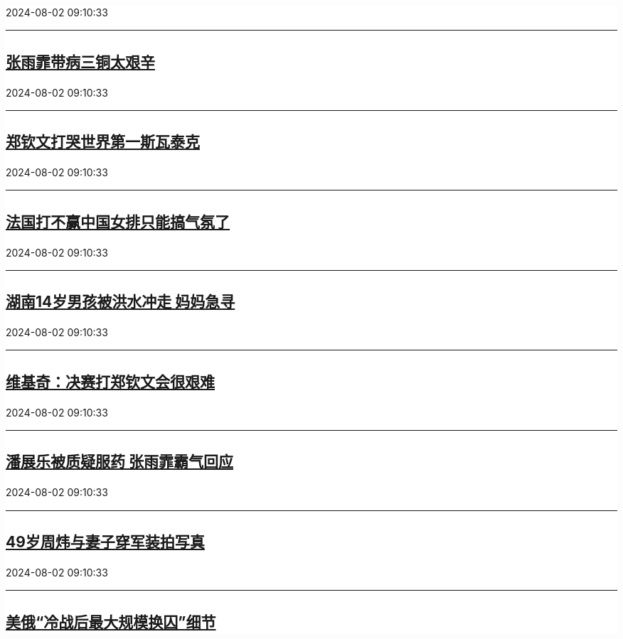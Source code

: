 2024-08-02 09:10:33

---
## [张雨霏带病三铜太艰辛](https://www.toutiao.com/trending/7398439464810319398)

2024-08-02 09:10:33

---
## [郑钦文打哭世界第一斯瓦泰克](https://www.toutiao.com/trending/7397974408167558694)

2024-08-02 09:10:33

---
## [法国打不赢中国女排只能搞气氛了](https://www.toutiao.com/trending/7397321185207468059)

2024-08-02 09:10:33

---
## [湖南14岁男孩被洪水冲走 妈妈急寻](https://www.toutiao.com/trending/7396624587150802953)

2024-08-02 09:10:33

---
## [维基奇：决赛打郑钦文会很艰难](https://www.toutiao.com/trending/7398113428236029478)

2024-08-02 09:10:33

---
## [潘展乐被质疑服药 张雨霏霸气回应](https://www.toutiao.com/trending/7397247402820796428)

2024-08-02 09:10:33

---
## [49岁周炜与妻子穿军装拍写真](https://www.toutiao.com/trending/7396220789183184915)

2024-08-02 09:10:33

---
## [美俄“冷战后最大规模换囚”细节](https://www.toutiao.com/trending/7398419876743745034)
